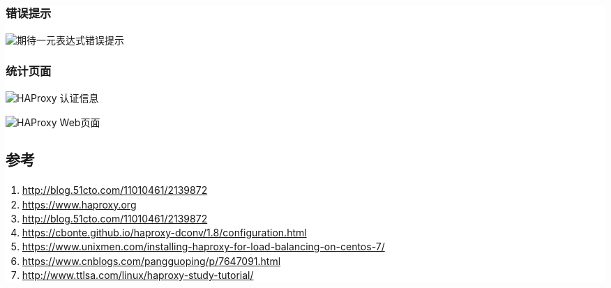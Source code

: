 

### 错误提示

![期待一元表达式错误提示](https://s1.ax1x.com/2018/11/05/iIty5R.png)



### 统计页面

![HAProxy 认证信息](https://s1.ax1x.com/2018/11/05/iINNod.png)

![HAProxy Web页面](https://s1.ax1x.com/2018/11/05/iINtdH.png)

## 参考
1. <http://blog.51cto.com/11010461/2139872>
2. <https://www.haproxy.org> 
3. <http://blog.51cto.com/11010461/2139872> 
4. <https://cbonte.github.io/haproxy-dconv/1.8/configuration.html> 
5. <https://www.unixmen.com/installing-haproxy-for-load-balancing-on-centos-7/>
6. <https://www.cnblogs.com/pangguoping/p/7647091.html> 
7. <http://www.ttlsa.com/linux/haproxy-study-tutorial/>


